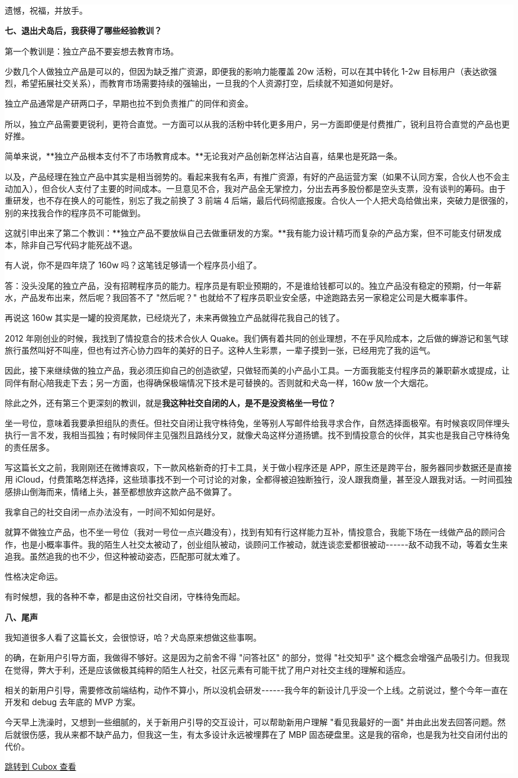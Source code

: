遗憾，祝福，并放手。

**七、退出犬岛后，我获得了哪些经验教训？**

第一个教训是：独立产品不要妄想去教育市场。

少数几个人做独立产品是可以的，但因为缺乏推广资源，即便我的影响力能覆盖 20w 活粉，可以在其中转化 1-2w 目标用户（表达欲强烈，希望拓展社交关系），而教育市场需要持续的强输出，一旦我的个人资源打空，后续就不知道如何是好。

独立产品通常是产研两口子，早期也拉不到负责推广的同伴和资金。

所以，独立产品需要更锐利，更符合直觉。一方面可以从我的活粉中转化更多用户，另一方面即便是付费推广，锐利且符合直觉的产品也更好推。

简单来说，**独立产品根本支付不了市场教育成本。**无论我对产品创新怎样沾沾自喜，结果也是死路一条。

以及，产品经理在独立产品中其实是相当弱势的。看起来我有名声，有推广资源，有好的产品运营方案（如果不认同方案，合伙人也不会主动加入），但合伙人支付了主要的时间成本。一旦意见不合，我对产品全无掌控力，分出去再多股份都是空头支票，没有谈判的筹码。由于重研发，也不存在换人的可能性，别忘了我之前换了 3 前端 4 后端，最后代码彻底报废。合伙人一个人把犬岛给做出来，突破力是很强的，别的来找我合作的程序员不可能做到。

这就引申出来了第二个教训：**独立产品不要放纵自己去做重研发的方案。**我有能力设计精巧而复杂的产品方案，但不可能支付研发成本，除非自己写代码才能死战不退。

有人说，你不是四年烧了 160w 吗？这笔钱足够请一个程序员小组了。

答：没头没尾的独立产品，没有招聘程序员的能力。程序员是有职业预期的，不是谁给钱都可以的。独立产品没有稳定的预期，付一年薪水，产品发布出来，然后呢？我回答不了 "然后呢？" 也就给不了程序员职业安全感，中途跑路去另一家稳定公司是大概率事件。

再说这 160w 其实是一罐的投资尾款，已经烧光了，未来再做独立产品就得花我自己的钱了。

2012 年刚创业的时候，我找到了情投意合的技术合伙人 Quake。我们俩有着共同的创业理想，不在乎风险成本，之后做的蝉游记和氢气球旅行虽然叫好不叫座，但也有过齐心协力四年的美好的日子。这种人生彩票，一辈子摸到一张，已经用完了我的运气。

因此，接下来继续做的独立产品，我必须压抑自己的创造欲望，只做轻而美的小产品小工具。一方面我能支付程序员的兼职薪水或提成，让同伴有耐心陪我走下去；另一方面，也得确保极端情况下技术是可替换的。否则就和犬岛一样，160w 放一个大烟花。

除此之外，还有第三个更深刻的教训，就是**我这种社交自闭的人，是不是没资格坐一号位？**

坐一号位，意味着我要承担组队的责任。但社交自闭让我守株待兔，坐等别人写邮件给我寻求合作，自然选择面极窄。有时候哀叹同伴埋头执行一言不发，我相当孤独；有时候同伴主见强烈且路线分叉，就像犬岛这样分道扬镳。找不到情投意合的伙伴，其实也是我自己守株待兔的责任居多。

写这篇长文之前，我刚刚还在微博哀叹，下一款风格新奇的打卡工具，关于做小程序还是 APP，原生还是跨平台，服务器同步数据还是直接用 iCloud，付费策略怎样选择，这些琐事找不到一个可讨论的对象，全都得被迫独断独行，没人跟我商量，甚至没人跟我对话。一时间孤独感排山倒海而来，情绪上头，甚至都想放弃这款产品不做算了。

我拿自己的社交自闭一点办法没有，一时间不知如何是好。

就算不做独立产品，也不坐一号位（我对一号位一点兴趣没有），找到有知有行这样能力互补，情投意合，我能下场在一线做产品的顾问合作，也是小概率事件。我的陌生人社交太被动了，创业组队被动，谈顾问工作被动，就连谈恋爱都很被动------敌不动我不动，等着女生来追我。虽然追我的也不少，但这种被动姿态，匹配那可就太难了。

性格决定命运。

有时候想，我的各种不幸，都是由这份社交自闭，守株待兔而起。

**八、尾声**

我知道很多人看了这篇长文，会很惊讶，哈？犬岛原来想做这些事啊。

的确，在新用户引导方面，我做得不够好。这是因为之前舍不得 "问答社区" 的部分，觉得 "社交知乎" 这个概念会增强产品吸引力。但我现在觉得，弊大于利，还是应该做极其纯粹的陌生人社交，社区元素有可能干扰了用户对社交主线的理解和适应。

相关的新用户引导，需要修改前端结构，动作不算小，所以没机会研发------我今年的新设计几乎没一个上线。之前说过，整个今年一直在开发和 debug 去年底的 MVP 方案。

今天早上洗澡时，又想到一些细腻的，关于新用户引导的交互设计，可以帮助新用户理解 "看见我最好的一面" 并由此出发去回答问题。然后就很伤感，我从来都不缺产品力，但我这一生，有太多设计永远被埋葬在了 MBP 固态硬盘里。这是我的宿命，也是我为社交自闭付出的代价。

[跳转到 Cubox 查看](https://cubox.pro/my/card?id=7128652012358470325)
